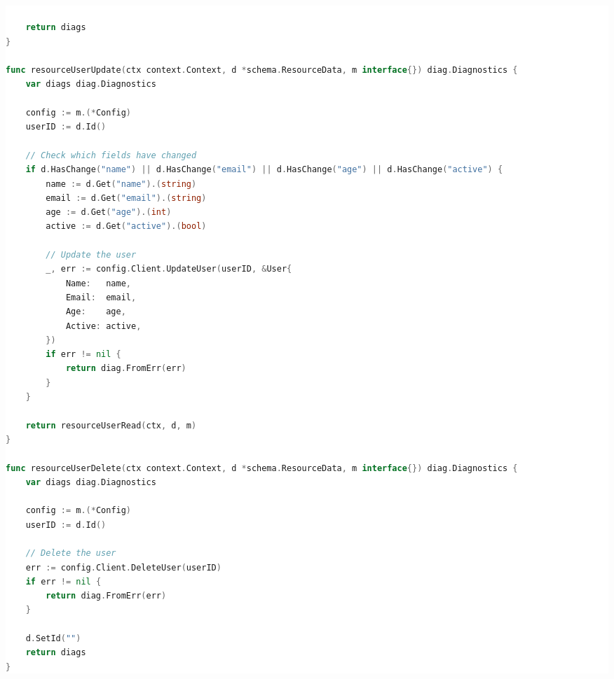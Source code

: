 ```go

    return diags
}

func resourceUserUpdate(ctx context.Context, d *schema.ResourceData, m interface{}) diag.Diagnostics {
    var diags diag.Diagnostics

    config := m.(*Config)
    userID := d.Id()

    // Check which fields have changed
    if d.HasChange("name") || d.HasChange("email") || d.HasChange("age") || d.HasChange("active") {
        name := d.Get("name").(string)
        email := d.Get("email").(string)
        age := d.Get("age").(int)
        active := d.Get("active").(bool)

        // Update the user
        _, err := config.Client.UpdateUser(userID, &User{
            Name:   name,
            Email:  email,
            Age:    age,
            Active: active,
        })
        if err != nil {
            return diag.FromErr(err)
        }
    }

    return resourceUserRead(ctx, d, m)
}

func resourceUserDelete(ctx context.Context, d *schema.ResourceData, m interface{}) diag.Diagnostics {
    var diags diag.Diagnostics

    config := m.(*Config)
    userID := d.Id()

    // Delete the user
    err := config.Client.DeleteUser(userID)
    if err != nil {
        return diag.FromErr(err)
    }

    d.SetId("")
    return diags
}
```
